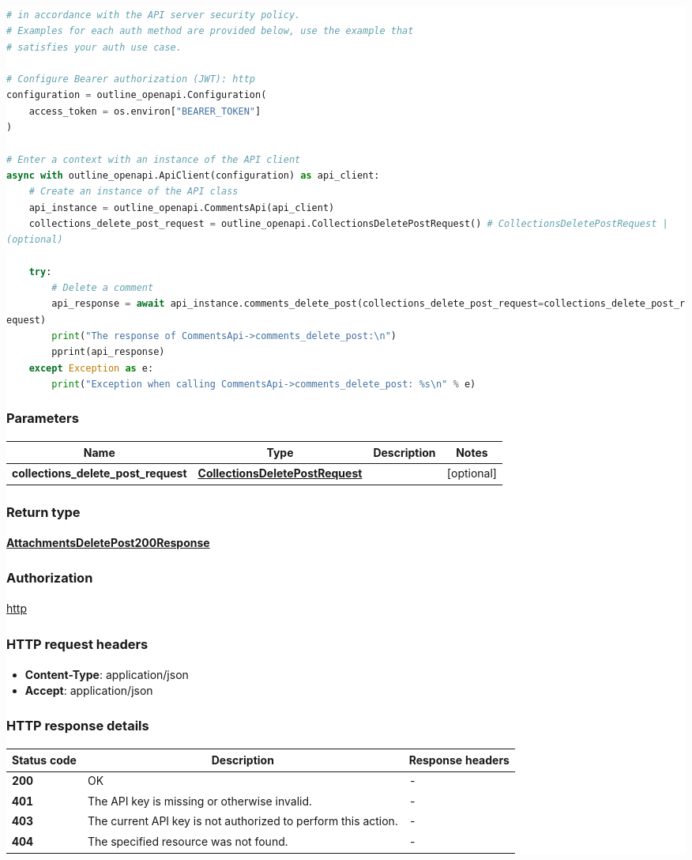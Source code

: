 ```python
# in accordance with the API server security policy.
# Examples for each auth method are provided below, use the example that
# satisfies your auth use case.

# Configure Bearer authorization (JWT): http
configuration = outline_openapi.Configuration(
    access_token = os.environ["BEARER_TOKEN"]
)

# Enter a context with an instance of the API client
async with outline_openapi.ApiClient(configuration) as api_client:
    # Create an instance of the API class
    api_instance = outline_openapi.CommentsApi(api_client)
    collections_delete_post_request = outline_openapi.CollectionsDeletePostRequest() # CollectionsDeletePostRequest |  (optional)

    try:
        # Delete a comment
        api_response = await api_instance.comments_delete_post(collections_delete_post_request=collections_delete_post_request)
        print("The response of CommentsApi->comments_delete_post:\n")
        pprint(api_response)
    except Exception as e:
        print("Exception when calling CommentsApi->comments_delete_post: %s\n" % e)
```



### Parameters


Name | Type | Description  | Notes
------------- | ------------- | ------------- | -------------
 **collections_delete_post_request** | [**CollectionsDeletePostRequest**](CollectionsDeletePostRequest.md)|  | [optional] 

### Return type

[**AttachmentsDeletePost200Response**](AttachmentsDeletePost200Response.md)

### Authorization

[http](../README.md#http)

### HTTP request headers

 - **Content-Type**: application/json
 - **Accept**: application/json

### HTTP response details

| Status code | Description | Response headers |
|-------------|-------------|------------------|
**200** | OK |  -  |
**401** | The API key is missing or otherwise invalid. |  -  |
**403** | The current API key is not authorized to perform this action. |  -  |
**404** | The specified resource was not found. |  -  |
